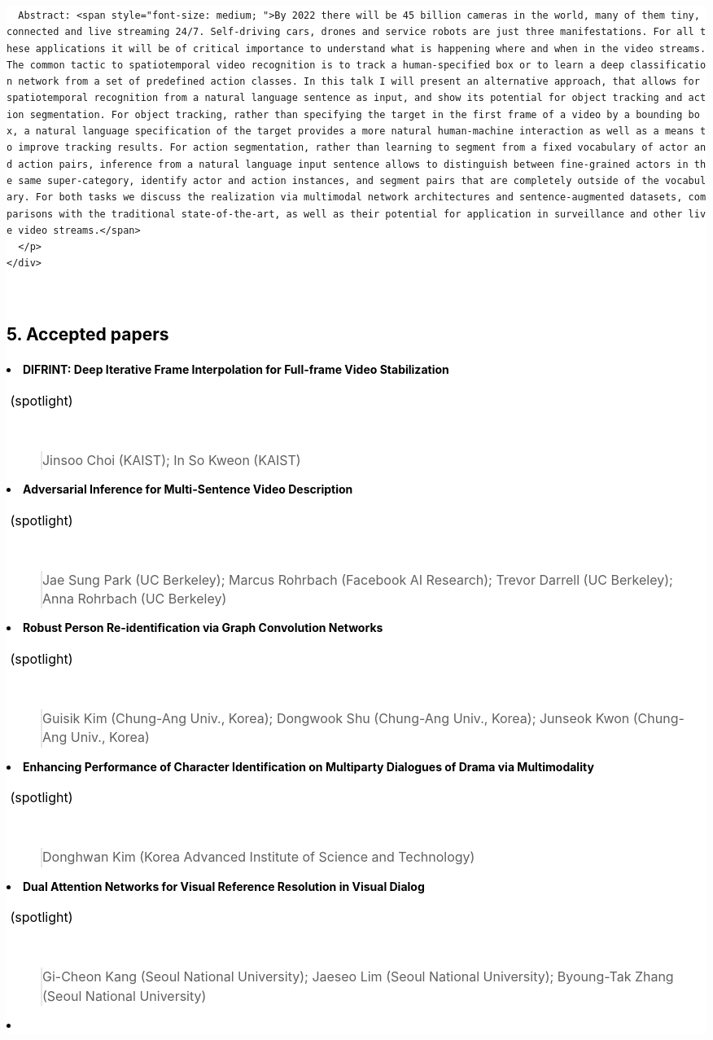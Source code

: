       Abstract: <span style="font-size: medium; ">By 2022 there will be 45 billion cameras in the world, many of them tiny, connected and live streaming 24/7. Self-driving cars, drones and service robots are just three manifestations. For all these applications it will be of critical importance to understand what is happening where and when in the video streams. The common tactic to spatiotemporal video recognition is to track a human-specified box or to learn a deep classification network from a set of predefined action classes. In this talk I will present an alternative approach, that allows for spatiotemporal recognition from a natural language sentence as input, and show its potential for object tracking and action segmentation. For object tracking, rather than specifying the target in the first frame of a video by a bounding box, a natural language specification of the target provides a more natural human-machine interaction as well as a means to improve tracking results. For action segmentation, rather than learning to segment from a fixed vocabulary of actor and action pairs, inference from a natural language input sentence allows to distinguish between fine-grained actors in the same super-category, identify actor and action instances, and segment pairs that are completely outside of the vocabulary. For both tasks we discuss the realization via multimodal network architectures and sentence-augmented datasets, comparisons with the traditional state-of-the-art, as well as their potential for application in surveillance and other live video streams.</span>
      </p>
    </div>
</div> <br />


<div class="content-subcontainer" style="TEXT-ALIGN: left; color:black">
  <h2> 5. Accepted papers </h2>
  <li style="padding-left: 1.3em; text-indent:-1.3em;">
    <b>DIFRINT: Deep Iterative Frame Interpolation for Full-frame Video Stabilization</b> <p style="font-size: medium; ">&nbsp;(spotlight)</p> <br>    
    <blockquote style="padding-left: 0em; text-indent:0em;">
    <span style="font-size: medium; "> Jinsoo Choi (KAIST); In So Kweon (KAIST) </span> <br>
    </blockquote>
  </li>
  <li style="padding-left: 1.3em; text-indent:-1.3em;">
    <b>Adversarial Inference for Multi-Sentence Video Description </b> <p style="font-size: medium; ">&nbsp;(spotlight)</p> <br> 
    <blockquote style="padding-left: 0em; text-indent:0em;">
    <span style="font-size: medium; "> Jae Sung Park (UC Berkeley); Marcus Rohrbach (Facebook AI Research); Trevor Darrell (UC Berkeley); Anna Rohrbach (UC Berkeley) </span> <br>
    </blockquote>
  </li>
  <li style="padding-left: 1.3em; text-indent:-1.3em;">
    <b>Robust Person Re-identification via Graph Convolution Networks </b> <p style="font-size: medium; ">&nbsp;(spotlight)</p> <br> 
    <blockquote style="padding-left: 0em; text-indent:0em;">
    <span style="font-size: medium; "> Guisik Kim (Chung-Ang Univ., Korea); Dongwook Shu (Chung-Ang Univ., Korea); Junseok Kwon (Chung-Ang Univ., Korea) </span> <br>
    </blockquote>
  </li>
  <li style="padding-left: 1.3em; text-indent:-1.3em;">
    <b>Enhancing Performance of Character Identification on Multiparty Dialogues of Drama via Multimodality </b> <p style="font-size: medium; ">&nbsp;(spotlight)</p> <br>
    <blockquote style="padding-left: 0em; text-indent:0em;">
    <span style="font-size: medium; "> Donghwan Kim (Korea Advanced Institute of Science and Technology) </span> <br>
    </blockquote>
  </li>
  <li style="padding-left: 1.3em; text-indent:-1.3em;">
    <b>Dual Attention Networks for Visual Reference Resolution in Visual Dialog </b> <p style="font-size: medium; ">&nbsp;(spotlight)</p> <br> 
    <blockquote style="padding-left: 0em; text-indent:0em;">
    <span style="font-size: medium; "> Gi-Cheon Kang (Seoul National University); Jaeseo Lim (Seoul National University); Byoung-Tak Zhang (Seoul National University) </span> <br>
    </blockquote>
  </li>
  <li style="padding-left: 1.3em; text-indent:-1.3em;">